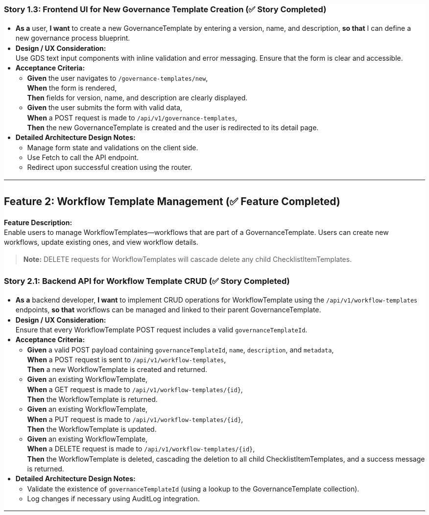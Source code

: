 
### Story 1.3: Frontend UI for New Governance Template Creation (✅ Story Completed)
- **As a** user, **I want** to create a new GovernanceTemplate by entering a version, name, and description, **so that** I can define a new governance process blueprint.
- **Design / UX Consideration:**  
  Use GDS text input components with inline validation and error messaging. Ensure that the form is clear and accessible.
- **Acceptance Criteria:**
  - **Given** the user navigates to `/governance-templates/new`,  
    **When** the form is rendered,  
    **Then** fields for version, name, and description are clearly displayed.
  - **Given** the user submits the form with valid data,  
    **When** a POST request is made to `/api/v1/governance-templates`,  
    **Then** the new GovernanceTemplate is created and the user is redirected to its detail page.
- **Detailed Architecture Design Notes:**
  - Manage form state and validations on the client side.
  - Use Fetch to call the API endpoint.
  - Redirect upon successful creation using the router.

---

## Feature 2: Workflow Template Management (✅ Feature Completed)

**Feature Description:**  
Enable users to manage WorkflowTemplates—workflows that are part of a GovernanceTemplate. Users can create new workflows, update existing ones, and view workflow details.

> **Note:** DELETE requests for WorkflowTemplates will cascade delete any child ChecklistItemTemplates.

### Story 2.1: Backend API for Workflow Template CRUD (✅ Story Completed)
- **As a** backend developer, **I want** to implement CRUD operations for WorkflowTemplate using the `/api/v1/workflow-templates` endpoints, **so that** workflows can be managed and linked to their parent GovernanceTemplate.
- **Design / UX Consideration:**  
  Ensure that every WorkflowTemplate POST request includes a valid `governanceTemplateId`.
- **Acceptance Criteria:**
  - **Given** a valid POST payload containing `governanceTemplateId`, `name`, `description`, and `metadata`,  
    **When** a POST request is sent to `/api/v1/workflow-templates`,  
    **Then** a new WorkflowTemplate is created and returned.
  - **Given** an existing WorkflowTemplate,  
    **When** a GET request is made to `/api/v1/workflow-templates/{id}`,  
    **Then** the WorkflowTemplate is returned.
  - **Given** an existing WorkflowTemplate,  
    **When** a PUT request is made to `/api/v1/workflow-templates/{id}`,  
    **Then** the WorkflowTemplate is updated.
  - **Given** an existing WorkflowTemplate,  
    **When** a DELETE request is made to `/api/v1/workflow-templates/{id}`,  
    **Then** the WorkflowTemplate is deleted, cascading the deletion to all child ChecklistItemTemplates, and a success message is returned.
- **Detailed Architecture Design Notes:**
  - Validate the existence of `governanceTemplateId` (using a lookup to the GovernanceTemplate collection).
  - Log changes if necessary using AuditLog integration.

---